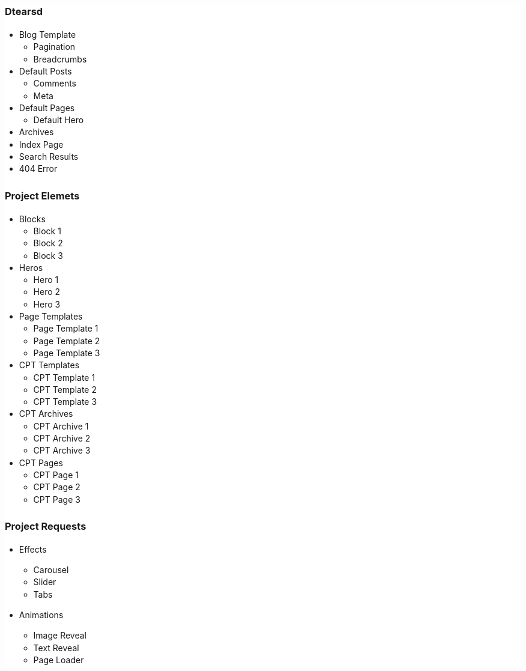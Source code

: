 ### Dtearsd
- Blog Template
    - Pagination
    - Breadcrumbs
- Default Posts
    - Comments
    - Meta
- Default Pages
    - Default Hero
- Archives
- Index Page
- Search Results
- 404 Error

### Project Elemets
- Blocks
    - Block 1
    - Block 2
    - Block 3
- Heros
    - Hero 1
    - Hero 2
    - Hero 3
- Page Templates
    - Page Template 1
    - Page Template 2
    - Page Template 3
- CPT Templates
    - CPT Template 1
    - CPT Template 2
    - CPT Template 3
- CPT Archives
    - CPT Archive 1
    - CPT Archive 2
    - CPT Archive 3
- CPT Pages
    - CPT Page 1
    - CPT Page 2
    - CPT Page 3

### Project Requests
- Effects
    - Carousel
    - Slider
    - Tabs

- Animations
    - Image Reveal
    - Text Reveal
    - Page Loader
